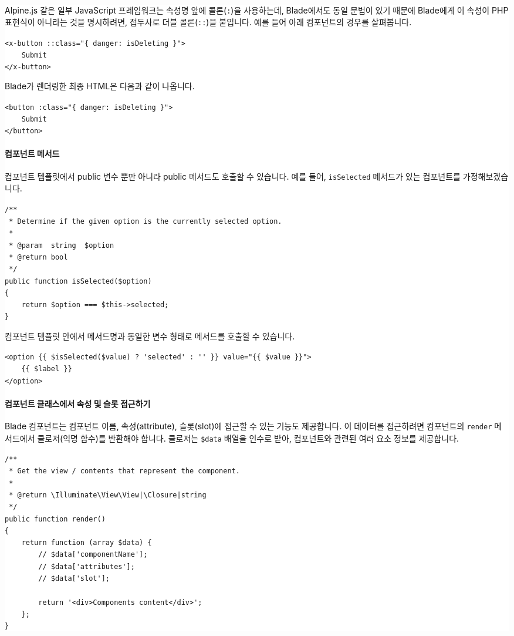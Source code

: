 Alpine.js 같은 일부 JavaScript 프레임워크는 속성명 앞에 콜론(`:`)을 사용하는데, Blade에서도 동일 문법이 있기 때문에 Blade에게 이 속성이 PHP 표현식이 아니라는 것을 명시하려면, 접두사로 더블 콜론(`::`)을 붙입니다. 예를 들어 아래 컴포넌트의 경우를 살펴봅니다.

```blade
<x-button ::class="{ danger: isDeleting }">
    Submit
</x-button>
```

Blade가 렌더링한 최종 HTML은 다음과 같이 나옵니다.

```blade
<button :class="{ danger: isDeleting }">
    Submit
</button>
```

<a name="component-methods"></a>
#### 컴포넌트 메서드

컴포넌트 템플릿에서 public 변수 뿐만 아니라 public 메서드도 호출할 수 있습니다. 예를 들어, `isSelected` 메서드가 있는 컴포넌트를 가정해보겠습니다.

```
/**
 * Determine if the given option is the currently selected option.
 *
 * @param  string  $option
 * @return bool
 */
public function isSelected($option)
{
    return $option === $this->selected;
}
```

컴포넌트 템플릿 안에서 메서드명과 동일한 변수 형태로 메서드를 호출할 수 있습니다.

```blade
<option {{ $isSelected($value) ? 'selected' : '' }} value="{{ $value }}">
    {{ $label }}
</option>
```

<a name="using-attributes-slots-within-component-class"></a>
#### 컴포넌트 클래스에서 속성 및 슬롯 접근하기

Blade 컴포넌트는 컴포넌트 이름, 속성(attribute), 슬롯(slot)에 접근할 수 있는 기능도 제공합니다. 이 데이터를 접근하려면 컴포넌트의 `render` 메서드에서 클로저(익명 함수)를 반환해야 합니다. 클로저는 `$data` 배열을 인수로 받아, 컴포넌트와 관련된 여러 요소 정보를 제공합니다.

```
/**
 * Get the view / contents that represent the component.
 *
 * @return \Illuminate\View\View|\Closure|string
 */
public function render()
{
    return function (array $data) {
        // $data['componentName'];
        // $data['attributes'];
        // $data['slot'];

        return '<div>Components content</div>';
    };
}
```

